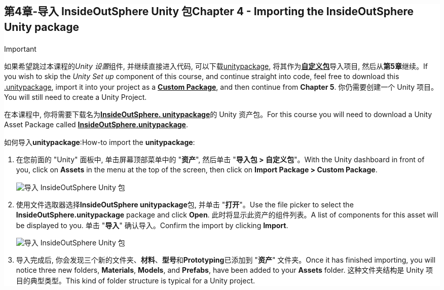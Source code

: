 ## <a name="chapter-4---importing-the-insideoutsphere-unity-package"></a><span data-ttu-id="f9fbe-306">第4章-导入 InsideOutSphere Unity 包</span><span class="sxs-lookup"><span data-stu-id="f9fbe-306">Chapter 4 - Importing the InsideOutSphere Unity package</span></span>

> [!IMPORTANT]
> <span data-ttu-id="f9fbe-307">如果希望跳过本课程的*Unity 设置*组件, 并继续直接进入代码, 可以下载[unitypackage](https://github.com/Microsoft/HolographicAcademy/raw/Azure-MixedReality-Labs/Azure%20Mixed%20Reality%20Labs/MR%20and%20Azure%20306%20-%20Streaming%20video/Azure-MR-306.unitypackage), 将其作为[**自定义包**](https://docs.unity3d.com/Manual/AssetPackages.html)导入项目, 然后从**第5章**继续。</span><span class="sxs-lookup"><span data-stu-id="f9fbe-307">If you wish to skip the *Unity Set up* component of this course, and continue straight into code, feel free to download this [.unitypackage](https://github.com/Microsoft/HolographicAcademy/raw/Azure-MixedReality-Labs/Azure%20Mixed%20Reality%20Labs/MR%20and%20Azure%20306%20-%20Streaming%20video/Azure-MR-306.unitypackage), import it into your project as a [**Custom Package**](https://docs.unity3d.com/Manual/AssetPackages.html), and then continue from **Chapter 5**.</span></span> <span data-ttu-id="f9fbe-308">你仍需要创建一个 Unity 项目。</span><span class="sxs-lookup"><span data-stu-id="f9fbe-308">You will still need to create a Unity Project.</span></span>

<span data-ttu-id="f9fbe-309">在本课程中, 你将需要下载名为[**InsideOutSphere. unitypackage**](https://github.com/Microsoft/HolographicAcademy/raw/Azure-MixedReality-Labs/Azure%20Mixed%20Reality%20Labs/MR%20and%20Azure%20306%20-%20Streaming%20video/InsideOutSphere.unitypackage)的 Unity 资产包。</span><span class="sxs-lookup"><span data-stu-id="f9fbe-309">For this course you will need to download a Unity Asset Package called [**InsideOutSphere.unitypackage**](https://github.com/Microsoft/HolographicAcademy/raw/Azure-MixedReality-Labs/Azure%20Mixed%20Reality%20Labs/MR%20and%20Azure%20306%20-%20Streaming%20video/InsideOutSphere.unitypackage).</span></span>

<span data-ttu-id="f9fbe-310">如何导入**unitypackage**:</span><span class="sxs-lookup"><span data-stu-id="f9fbe-310">How-to import the **unitypackage**:</span></span>

1.  <span data-ttu-id="f9fbe-311">在您前面的 "Unity" 面板中, 单击屏幕顶部菜单中的 "**资产**", 然后单击 "**导入包 > 自定义包**"。</span><span class="sxs-lookup"><span data-stu-id="f9fbe-311">With the Unity dashboard in front of you, click on **Assets** in the menu at the top of the screen, then click on **Import Package > Custom Package**.</span></span>

    ![导入 InsideOutSphere Unity 包](images/AzureLabs-Lab6-35.png)

2.  <span data-ttu-id="f9fbe-313">使用文件选取器选择**InsideOutSphere unitypackage**包, 并单击 "**打开**"。</span><span class="sxs-lookup"><span data-stu-id="f9fbe-313">Use the file picker to select the **InsideOutSphere.unitypackage** package and click **Open**.</span></span> <span data-ttu-id="f9fbe-314">此时将显示此资产的组件列表。</span><span class="sxs-lookup"><span data-stu-id="f9fbe-314">A list of components for this asset will be displayed to you.</span></span> <span data-ttu-id="f9fbe-315">单击 "**导入**" 确认导入。</span><span class="sxs-lookup"><span data-stu-id="f9fbe-315">Confirm the import by clicking **Import**.</span></span>

    ![导入 InsideOutSphere Unity 包](images/AzureLabs-Lab6-36.png)

3.  <span data-ttu-id="f9fbe-317">导入完成后, 你会发现三个新的文件夹、**材料**、**型号**和**Prototyping**已添加到 "**资产**" 文件夹。</span><span class="sxs-lookup"><span data-stu-id="f9fbe-317">Once it has finished importing, you will notice three new folders, **Materials**, **Models**, and **Prefabs**, have been added to your **Assets** folder.</span></span> <span data-ttu-id="f9fbe-318">这种文件夹结构是 Unity 项目的典型类型。</span><span class="sxs-lookup"><span data-stu-id="f9fbe-318">This kind of folder structure is typical for a Unity project.</span></span>
